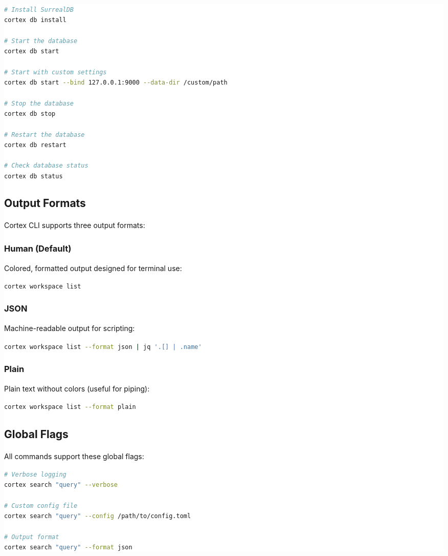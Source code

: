 ```bash
# Install SurrealDB
cortex db install

# Start the database
cortex db start

# Start with custom settings
cortex db start --bind 127.0.0.1:9000 --data-dir /custom/path

# Stop the database
cortex db stop

# Restart the database
cortex db restart

# Check database status
cortex db status
```

## Output Formats

Cortex CLI supports three output formats:

### Human (Default)

Colored, formatted output designed for terminal use:

```bash
cortex workspace list
```

### JSON

Machine-readable output for scripting:

```bash
cortex workspace list --format json | jq '.[] | .name'
```

### Plain

Plain text without colors (useful for piping):

```bash
cortex workspace list --format plain
```

## Global Flags

All commands support these global flags:

```bash
# Verbose logging
cortex search "query" --verbose

# Custom config file
cortex search "query" --config /path/to/config.toml

# Output format
cortex search "query" --format json
```
